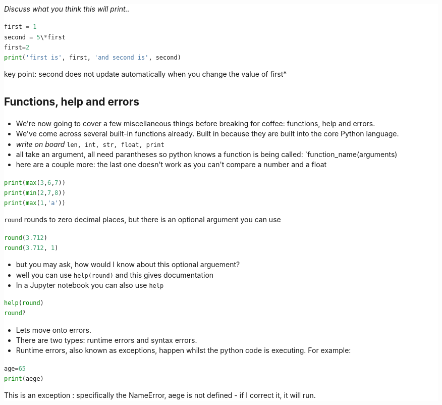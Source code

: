 *Discuss what you think this will print..*

~~~python
first = 1
second = 5\*first
first=2
print('first is', first, 'and second is', second)
~~~

key point: second does not update automatically when you change the value of first*

## Functions, help and errors

- We're now going to cover a few miscellaneous things before breaking for coffee: functions, help and errors. 
- We've come across several built-in functions already. Built in because they are built into the core Python language.
- *write on board* `len, int, str, float, print`
- all take an argument, all need parantheses so python knows a function is being called: `function_name(arguments)
- here are a couple more: the last one doesn't work as you can't compare a number and a float

~~~python
print(max(3,6,7))
print(min(2,7,8))
print(max(1,'a'))
~~~ 

`round` rounds to zero decimal places, but there is an optional argument you can use

~~~python
round(3.712)
round(3.712, 1)
~~~

- but you may ask, how would I know about this optional arguement?
- well you can use `help(round)` and this gives documentation
- In a Jupyter notebook you can also use `help`

~~~python
help(round)
round?
~~~


- Lets move onto errors. 
- There are two types: runtime errors and syntax errors. 
- Runtime errors, also known as exceptions, happen whilst the python code is executing. For example:

~~~python
age=65
print(aege)
~~~

This is an exception : specifically the NameError, aege is not defined - if I correct it, it will run.
